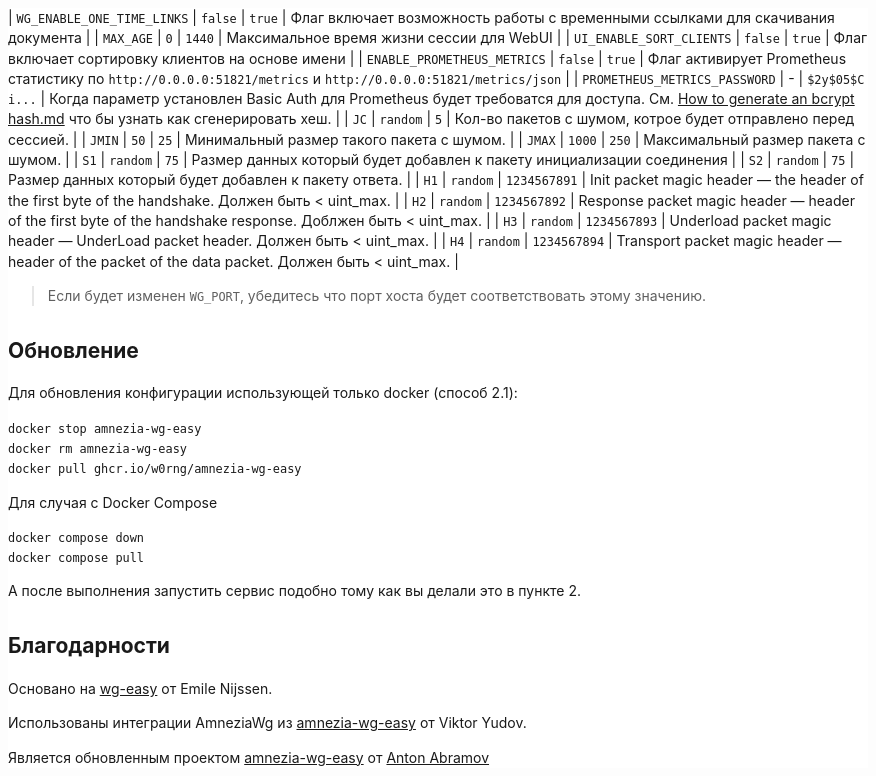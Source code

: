 | `WG_ENABLE_ONE_TIME_LINKS`    | `false`           | `true`                         | Флаг включает возможность работы с временными ссылками для скачивания документа |
| `MAX_AGE`                     | `0`               | `1440`                         | Максимальное время жизни сессии для WebUI                    |
| `UI_ENABLE_SORT_CLIENTS`      | `false`           | `true`                         | Флаг включает сортировку клиентов на основе имени            |
| `ENABLE_PROMETHEUS_METRICS`   | `false`           | `true`                         | Флаг активирует Prometheus статистику по  `http://0.0.0.0:51821/metrics` и `http://0.0.0.0:51821/metrics/json` |
| `PROMETHEUS_METRICS_PASSWORD` | -                 | `$2y$05$Ci...`                 | Когда параметр установлен Basic Auth для Prometheus будет требоватся для доступа. См. [How to generate an bcrypt hash.md]("https://github.com/wg-easy/wg-easy/blob/master/How_to_generate_an_bcrypt_hash.md") что бы узнать как сгенерировать хеш. |
| `JC`                          | `random`          | `5`                            | Кол-во пакетов с шумом, котрое будет отправлено перед сессией. |
| `JMIN`                        | `50`              | `25`                           | Минимальный размер такого пакета с шумом.                    |
| `JMAX`                        | `1000`            | `250`                          | Максимальный размер пакета с шумом.                          |
| `S1`                          | `random`          | `75`                           | Размер данных который будет добавлен к пакету инициализации соединения |
| `S2`                          | `random`          | `75`                           | Размер данных который будет добавлен к пакету ответа.        |
| `H1`                          | `random`          | `1234567891`                   | Init packet magic header — the header of the first byte of the handshake. Должен быть < uint_max. |
| `H2`                          | `random`          | `1234567892`                   | Response packet magic header — header of the first byte of the handshake response. Доблжен быть < uint_max. |
| `H3`                          | `random`          | `1234567893`                   | Underload packet magic header — UnderLoad packet header. Должен быть < uint_max. |
| `H4`                          | `random`          | `1234567894`                   | Transport packet magic header — header of the packet of the data packet. Должен быть < uint_max. |

> Если будет изменен `WG_PORT`, убедитесь что порт хоста будет соответствовать этому значению.

## Обновление

Для обновления конфигурации использующей только docker (способ 2.1):

```bash
docker stop amnezia-wg-easy
docker rm amnezia-wg-easy
docker pull ghcr.io/w0rng/amnezia-wg-easy
```

Для случая с Docker Compose

```bash
docker compose down
docker compose pull
```

А после выполнения запустить сервис подобно тому как вы делали это в пункте 2.

## Благодарности

Основано на [wg-easy](https://github.com/wg-easy/wg-easy) от Emile Nijssen.  

Использованы интеграции AmneziaWg из [amnezia-wg-easy](https://github.com/spcfox/amnezia-wg-easy) от Viktor Yudov.

Является обновленным проектом [amnezia-wg-easy](https://github.com/w0rng/amnezia-wg-easy) от [Anton Abramov](https://github.com/w0rng)
